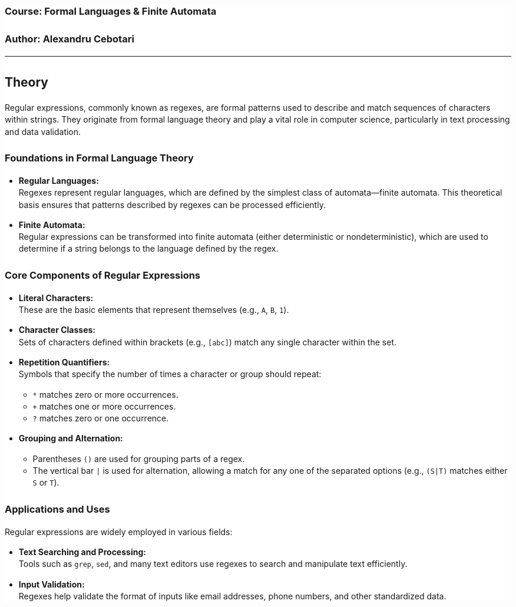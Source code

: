 ### Course: Formal Languages & Finite Automata
### Author: Alexandru Cebotari

----

## Theory

Regular expressions, commonly known as regexes, are formal patterns used to describe and match sequences of characters within strings. They originate from formal language theory and play a vital role in computer science, particularly in text processing and data validation.

### Foundations in Formal Language Theory

- **Regular Languages:**  
  Regexes represent regular languages, which are defined by the simplest class of automata—finite automata. This theoretical basis ensures that patterns described by regexes can be processed efficiently.

- **Finite Automata:**  
  Regular expressions can be transformed into finite automata (either deterministic or nondeterministic), which are used to determine if a string belongs to the language defined by the regex.

### Core Components of Regular Expressions

- **Literal Characters:**  
  These are the basic elements that represent themselves (e.g., `A`, `B`, `1`).

- **Character Classes:**  
  Sets of characters defined within brackets (e.g., `[abc]`) match any single character within the set.

- **Repetition Quantifiers:**  
  Symbols that specify the number of times a character or group should repeat:
  - `*` matches zero or more occurrences.
  - `+` matches one or more occurrences.
  - `?` matches zero or one occurrence.

- **Grouping and Alternation:**  
  - Parentheses `()` are used for grouping parts of a regex.
  - The vertical bar `|` is used for alternation, allowing a match for any one of the separated options (e.g., `(S|T)` matches either `S` or `T`).

### Applications and Uses

Regular expressions are widely employed in various fields:
- **Text Searching and Processing:**  
  Tools such as `grep`, `sed`, and many text editors use regexes to search and manipulate text efficiently.
  
- **Input Validation:**  
  Regexes help validate the format of inputs like email addresses, phone numbers, and other standardized data.
  